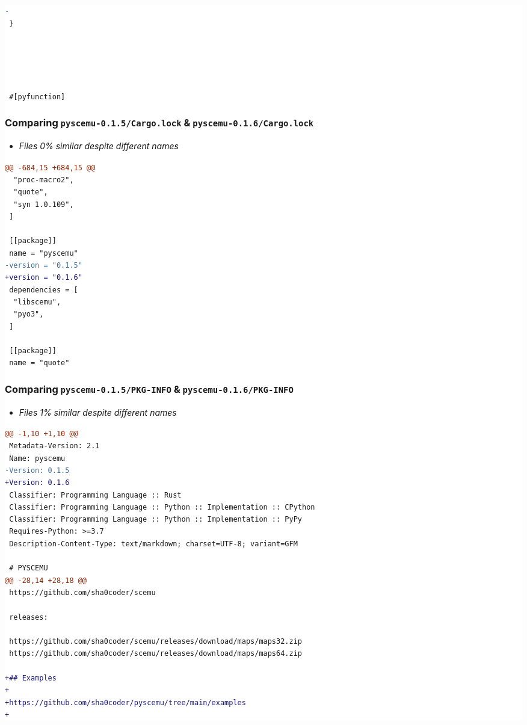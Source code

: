 ```diff
-
 }
 
 
 
 
 
 #[pyfunction]
```

### Comparing `pyscemu-0.1.5/Cargo.lock` & `pyscemu-0.1.6/Cargo.lock`

 * *Files 0% similar despite different names*

```diff
@@ -684,15 +684,15 @@
  "proc-macro2",
  "quote",
  "syn 1.0.109",
 ]
 
 [[package]]
 name = "pyscemu"
-version = "0.1.5"
+version = "0.1.6"
 dependencies = [
  "libscemu",
  "pyo3",
 ]
 
 [[package]]
 name = "quote"
```

### Comparing `pyscemu-0.1.5/PKG-INFO` & `pyscemu-0.1.6/PKG-INFO`

 * *Files 1% similar despite different names*

```diff
@@ -1,10 +1,10 @@
 Metadata-Version: 2.1
 Name: pyscemu
-Version: 0.1.5
+Version: 0.1.6
 Classifier: Programming Language :: Rust
 Classifier: Programming Language :: Python :: Implementation :: CPython
 Classifier: Programming Language :: Python :: Implementation :: PyPy
 Requires-Python: >=3.7
 Description-Content-Type: text/markdown; charset=UTF-8; variant=GFM
 
 # PYSCEMU
@@ -28,14 +28,18 @@
 https://github.com/sha0coder/scemu
 
 releases:
 
 https://github.com/sha0coder/scemu/releases/download/maps/maps32.zip
 https://github.com/sha0coder/scemu/releases/download/maps/maps64.zip
 
+## Examples
+
+https://github.com/sha0coder/pyscemu/tree/main/examples
+
```